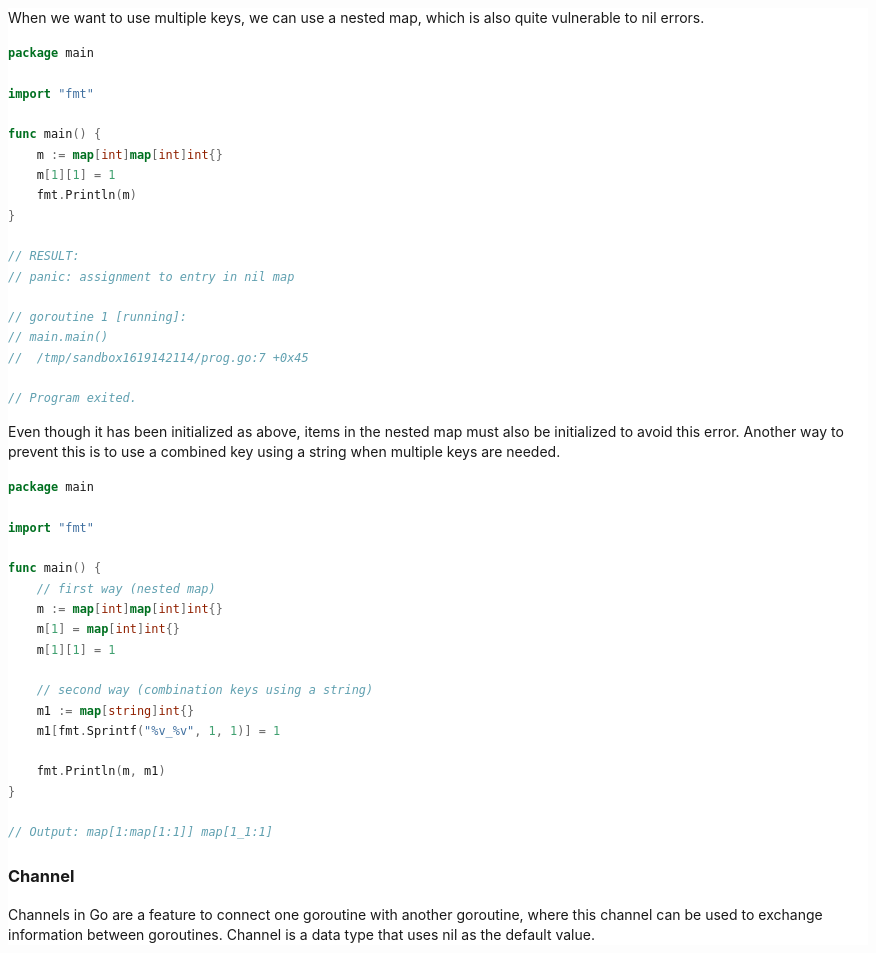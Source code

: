 When we want to use multiple keys, we can use a nested map, which is also quite vulnerable to nil errors.

```go
package main

import "fmt"

func main() {
    m := map[int]map[int]int{}
    m[1][1] = 1
    fmt.Println(m)
}

// RESULT:
// panic: assignment to entry in nil map

// goroutine 1 [running]:
// main.main()
//  /tmp/sandbox1619142114/prog.go:7 +0x45

// Program exited.
```

Even though it has been initialized as above, items in the nested map must also be initialized to avoid this error. Another way to prevent this is to use a combined key using a string when multiple keys are needed.

```go
package main

import "fmt"

func main() {
    // first way (nested map)
    m := map[int]map[int]int{}
    m[1] = map[int]int{}
    m[1][1] = 1

    // second way (combination keys using a string)
    m1 := map[string]int{}
    m1[fmt.Sprintf("%v_%v", 1, 1)] = 1

    fmt.Println(m, m1)
}

// Output: map[1:map[1:1]] map[1_1:1]
```

### Channel

Channels in Go are a feature to connect one goroutine with another goroutine, where this channel can be used to exchange information between goroutines. Channel is a data type that uses nil as the default value.

